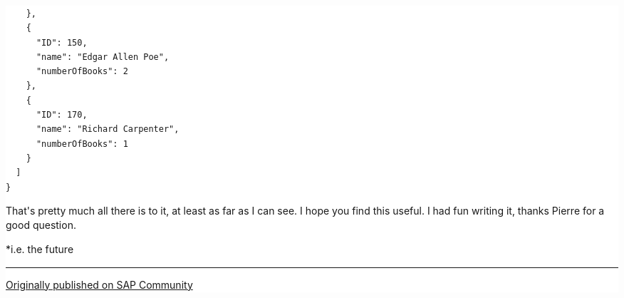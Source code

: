 ```log
    },
    {
      "ID": 150,
      "name": "Edgar Allen Poe",
      "numberOfBooks": 2
    },
    {
      "ID": 170,
      "name": "Richard Carpenter",
      "numberOfBooks": 1
    }
  ]
}
```

That's pretty much all there is to it, at least as far as I can see. I
hope you find this useful. I had fun writing it, thanks Pierre for a
good question.

\*i.e. the future

---

[Originally published on SAP Community](https://community.sap.com/t5/technology-blogs-by-sap/computed-field-example-in-cap/ba-p/13408603)
